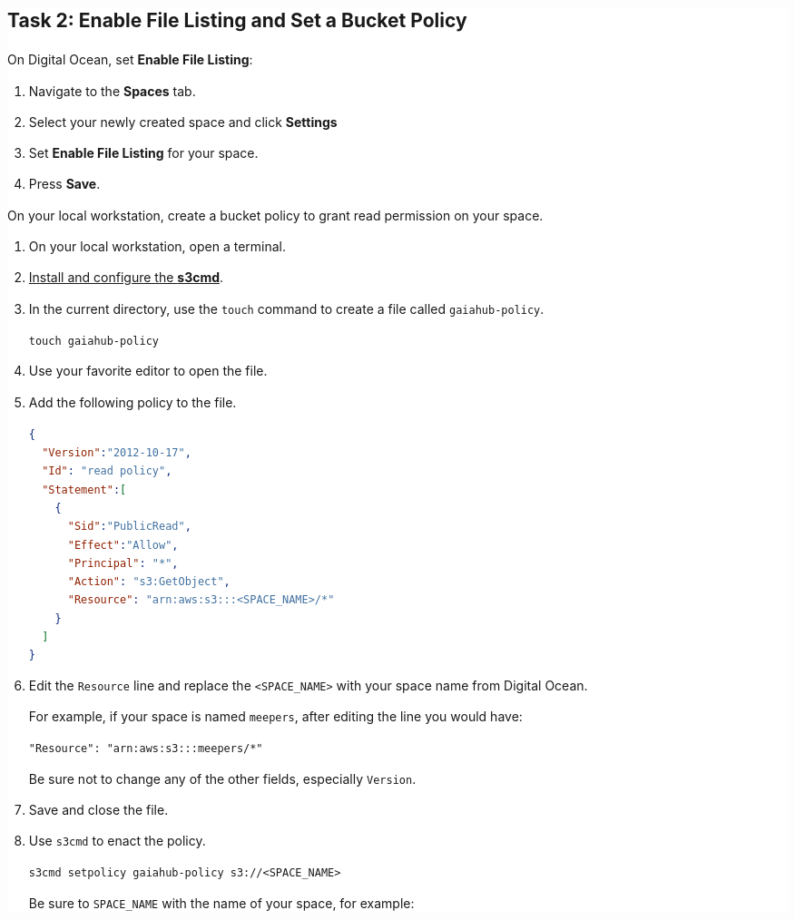 ## Task 2: Enable File Listing and Set a Bucket Policy


On Digital Ocean, set **Enable File Listing**:

1. Navigate to the **Spaces** tab.

2. Select your newly created space and click **Settings**
3. Set  **Enable File Listing** for your space.
4. Press **Save**.

On your local workstation, create a bucket policy to grant read permission on your space.

1. On your local workstation, open a terminal.
2. <a href="https://www.digitalocean.com/docs/spaces/resources/s3cmd/" target="_blank">Install and configure the <strong>s3cmd</strong></a>.
3. In the current directory, use the `touch` command to create a file called `gaiahub-policy`.

    ```
    touch gaiahub-policy
    ```

4. Use your favorite editor to open the file.
5. Add the following policy to the file.

    ```json
    {
      "Version":"2012-10-17",
      "Id": "read policy",
      "Statement":[
        {
          "Sid":"PublicRead",
          "Effect":"Allow",
          "Principal": "*",
          "Action": "s3:GetObject",
          "Resource": "arn:aws:s3:::<SPACE_NAME>/*"
        }
      ]
    }
    ```
6. Edit the `Resource` line and replace the `<SPACE_NAME>` with your space name from Digital Ocean.

   For example, if your space is named `meepers`, after editing the line you would have:

   ```
   "Resource": "arn:aws:s3:::meepers/*"
   ```

   Be sure not to change any of the other fields, especially `Version`.

7. Save and close the file.
8. Use `s3cmd` to enact the policy.

   ```
   s3cmd setpolicy gaiahub-policy s3://<SPACE_NAME>
   ```

   Be sure to `SPACE_NAME` with the name of your space, for example:
